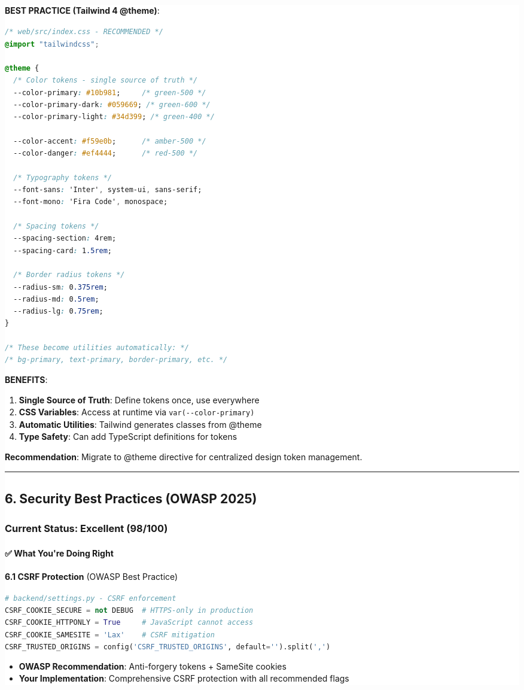 **BEST PRACTICE (Tailwind 4 @theme)**:
```css
/* web/src/index.css - RECOMMENDED */
@import "tailwindcss";

@theme {
  /* Color tokens - single source of truth */
  --color-primary: #10b981;     /* green-500 */
  --color-primary-dark: #059669; /* green-600 */
  --color-primary-light: #34d399; /* green-400 */

  --color-accent: #f59e0b;      /* amber-500 */
  --color-danger: #ef4444;      /* red-500 */

  /* Typography tokens */
  --font-sans: 'Inter', system-ui, sans-serif;
  --font-mono: 'Fira Code', monospace;

  /* Spacing tokens */
  --spacing-section: 4rem;
  --spacing-card: 1.5rem;

  /* Border radius tokens */
  --radius-sm: 0.375rem;
  --radius-md: 0.5rem;
  --radius-lg: 0.75rem;
}

/* These become utilities automatically: */
/* bg-primary, text-primary, border-primary, etc. */
```

**BENEFITS**:
1. **Single Source of Truth**: Define tokens once, use everywhere
2. **CSS Variables**: Access at runtime via `var(--color-primary)`
3. **Automatic Utilities**: Tailwind generates classes from @theme
4. **Type Safety**: Can add TypeScript definitions for tokens

**Recommendation**: Migrate to @theme directive for centralized design token management.

---

## 6. Security Best Practices (OWASP 2025)

### Current Status: **Excellent (98/100)**

#### ✅ What You're Doing Right

**6.1 CSRF Protection** (OWASP Best Practice)
```python
# backend/settings.py - CSRF enforcement
CSRF_COOKIE_SECURE = not DEBUG  # HTTPS-only in production
CSRF_COOKIE_HTTPONLY = True     # JavaScript cannot access
CSRF_COOKIE_SAMESITE = 'Lax'    # CSRF mitigation
CSRF_TRUSTED_ORIGINS = config('CSRF_TRUSTED_ORIGINS', default='').split(',')
```
- **OWASP Recommendation**: Anti-forgery tokens + SameSite cookies
- **Your Implementation**: Comprehensive CSRF protection with all recommended flags
